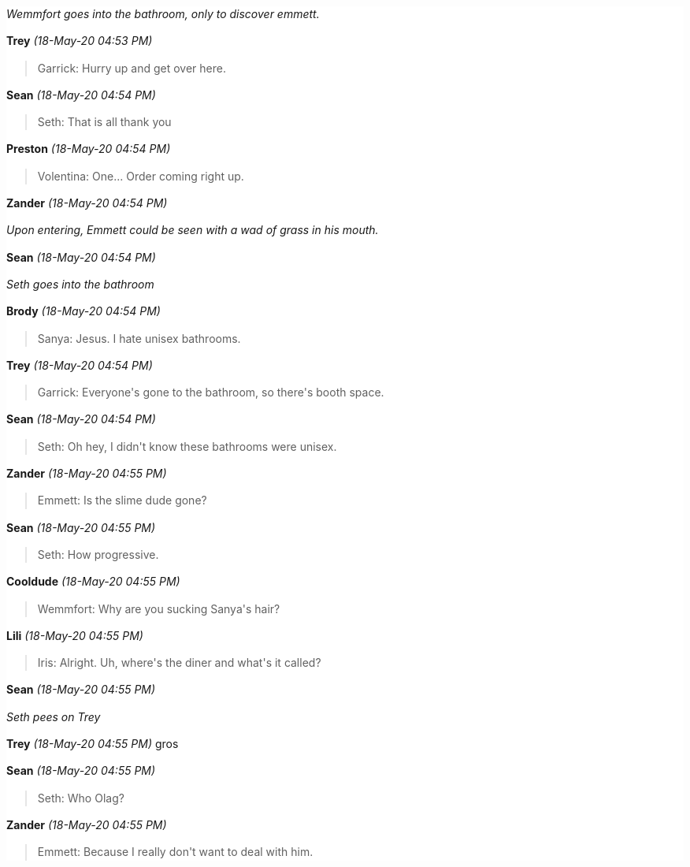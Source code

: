 _Wemmfort goes into the bathroom, only to discover emmett._

**Trey** _(18-May-20 04:53 PM)_

> Garrick: Hurry up and get over here.

**Sean** _(18-May-20 04:54 PM)_

> Seth: That is all thank you

**Preston** _(18-May-20 04:54 PM)_

> Volentina: One... Order coming right up.

**Zander** _(18-May-20 04:54 PM)_

_Upon entering, Emmett could be seen with a wad of grass in his mouth._

**Sean** _(18-May-20 04:54 PM)_

_Seth goes into the bathroom_

**Brody** _(18-May-20 04:54 PM)_

> Sanya: Jesus. I hate unisex bathrooms.

**Trey** _(18-May-20 04:54 PM)_

> Garrick: Everyone's gone to the bathroom, so there's booth space.

**Sean** _(18-May-20 04:54 PM)_

> Seth: Oh hey, I didn't know these bathrooms were unisex.

**Zander** _(18-May-20 04:55 PM)_

> Emmett: Is the slime dude gone?

**Sean** _(18-May-20 04:55 PM)_

> Seth: How progressive.

**Cooldude** _(18-May-20 04:55 PM)_

> Wemmfort: Why are you sucking Sanya's hair?

**Lili** _(18-May-20 04:55 PM)_

> Iris: Alright. Uh, where's the diner and what's it called?

**Sean** _(18-May-20 04:55 PM)_

_Seth pees on Trey_

**Trey** _(18-May-20 04:55 PM)_
gros

**Sean** _(18-May-20 04:55 PM)_

> Seth: Who Olag?

**Zander** _(18-May-20 04:55 PM)_

> Emmett: Because I really don't want to deal with him.
